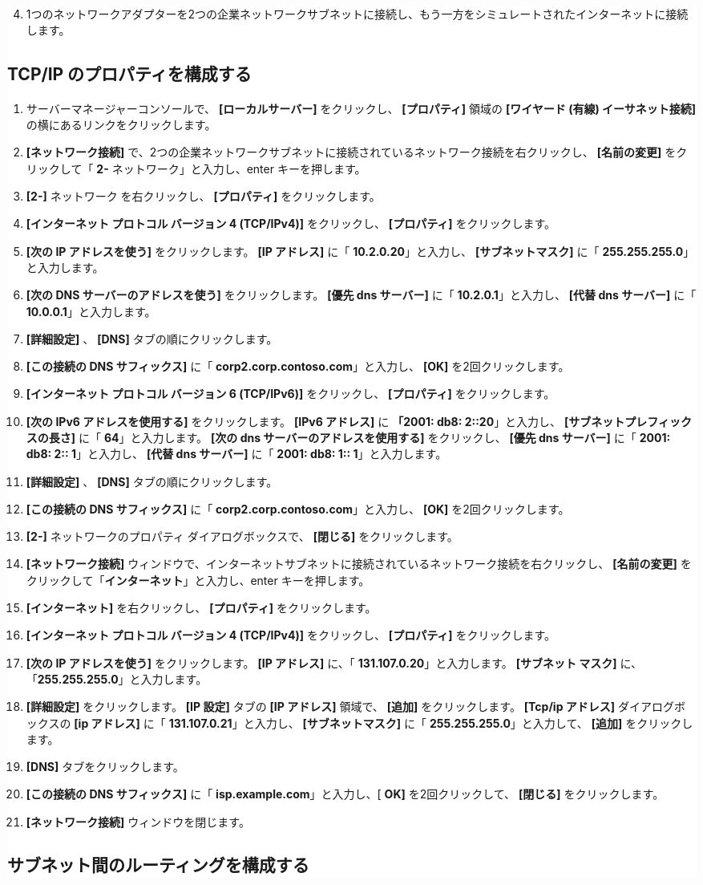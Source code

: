 4.  1つのネットワークアダプターを2つの企業ネットワークサブネットに接続し、もう一方をシミュレートされたインターネットに接続します。  
  
## <a name="configure-tcpip-properties"></a><a name="tcpip"></a>TCP/IP のプロパティを構成する  
  
1.  サーバーマネージャーコンソールで、 **[ローカルサーバー]** をクリックし、 **[プロパティ]** 領域の **[ワイヤード (有線) イーサネット接続]** の横にあるリンクをクリックします。  
  
2.  **[ネットワーク接続]** で、2つの企業ネットワークサブネットに接続されているネットワーク接続を右クリックし、 **[名前の変更]** をクリックして「 **2-** ネットワーク」と入力し、enter キーを押します。  
  
3.  **[2-]** ネットワーク を右クリックし、 **[プロパティ]** をクリックします。  
  
4.  **[インターネット プロトコル バージョン 4 (TCP/IPv4)]** をクリックし、 **[プロパティ]** をクリックします。  
  
5.  **[次の IP アドレスを使う]** をクリックします。 **[IP アドレス]** に「 **10.2.0.20**」と入力し、 **[サブネットマスク]** に「 **255.255.255.0**」と入力します。  
  
6.  **[次の DNS サーバーのアドレスを使う]** をクリックします。 **[優先 dns サーバー]** に「 **10.2.0.1**」と入力し、 **[代替 dns サーバー]** に「 **10.0.0.1**」と入力します。  
  
7.  **[詳細設定]** 、 **[DNS]** タブの順にクリックします。  
  
8.  **[この接続の DNS サフィックス]** に「 **corp2.corp.contoso.com**」と入力し、 **[OK]** を2回クリックします。  
  
9. **[インターネット プロトコル バージョン 6 (TCP/IPv6)]** をクリックし、 **[プロパティ]** をクリックします。  
  
10. **[次の IPv6 アドレスを使用する]** をクリックします。 **[IPv6 アドレス]** に **「2001: db8: 2::20**」と入力し、 **[サブネットプレフィックスの長さ]** に「 **64**」と入力します。 **[次の dns サーバーのアドレスを使用する]** をクリックし、 **[優先 dns サーバー]** に「 **2001: db8: 2:: 1**」と入力し、 **[代替 dns サーバー]** に「 **2001: db8: 1:: 1**」と入力します。  
  
11. **[詳細設定]** 、 **[DNS]** タブの順にクリックします。  
  
12. **[この接続の DNS サフィックス]** に「 **corp2.corp.contoso.com**」と入力し、 **[OK]** を2回クリックします。  
  
13. **[2-]** ネットワークのプロパティ ダイアログボックスで、 **[閉じる]** をクリックします。  
  
14. **[ネットワーク接続]** ウィンドウで、インターネットサブネットに接続されているネットワーク接続を右クリックし、 **[名前の変更]** をクリックして「**インターネット**」と入力し、enter キーを押します。  
  
15. **[インターネット]** を右クリックし、 **[プロパティ]** をクリックします。  
  
16. **[インターネット プロトコル バージョン 4 (TCP/IPv4)]** をクリックし、 **[プロパティ]** をクリックします。  
  
17. **[次の IP アドレスを使う]** をクリックします。 **[IP アドレス]** に、「 **131.107.0.20**」と入力します。 **[サブネット マスク]** に、「**255.255.255.0**」と入力します。  
  
18. **[詳細設定]** をクリックします。 **[IP 設定]** タブの **[IP アドレス]** 領域で、 **[追加]** をクリックします。 **[Tcp/ip アドレス]** ダイアログボックスの **[ip アドレス]** に「 **131.107.0.21**」と入力し、 **[サブネットマスク]** に「 **255.255.255.0**」と入力して、 **[追加]** をクリックします。  
  
19. **[DNS]** タブをクリックします。  
  
20. **[この接続の DNS サフィックス]** に「 **isp.example.com**」と入力し、[ **OK]** を2回クリックして、 **[閉じる]** をクリックします。  
  
21. **[ネットワーク接続]** ウィンドウを閉じます。  
  
## <a name="configure-routing-between-subnets"></a><a name="routing"></a>サブネット間のルーティングを構成する  
  